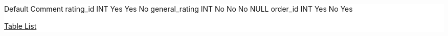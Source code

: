 <th>Default</th>

<th>Comment</th>

</tr>

<tr>

<td>rating_id</td>

<td>INT</td>

<td>Yes</td>

<td>Yes</td>

<td>No</td>

<td></td>

<td></td>

</tr>

<tr>

<td>general_rating</td>

<td>INT</td>

<td>No</td>

<td>No</td>

<td>No</td>

<td>NULL</td>

<td></td>

</tr>

<tr>

<td>order_id</td>

<td>INT</td>

<td>Yes</td>

<td>No</td>

<td>Yes</td>

<td></td>

<td></td>

</tr>

</tbody>

</table>

[Table List](#home)  
<a id="restaurant"></a>
